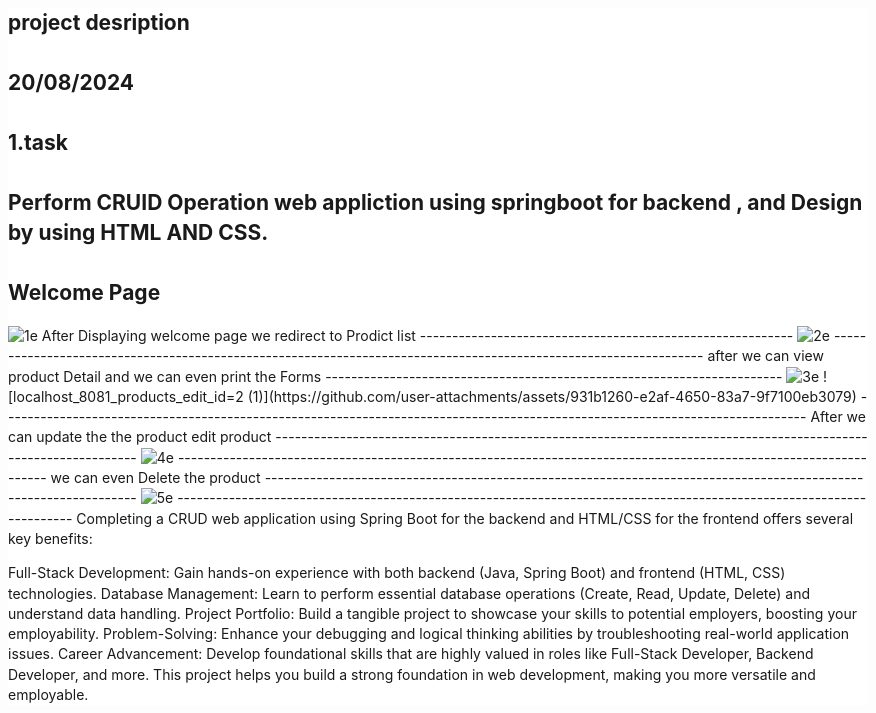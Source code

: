 project desription 
--------------------------------------------------------------------------------------------------------------
20/08/2024
-------------------------------------------------------------------------------------------------------------
1.task
------------------------------------------------------------------------------------------------------------
Perform CRUID Operation web appliction using springboot for backend , and Design by using HTML AND CSS.
-------------------------------------------------------------------------------------------------------------
Welcome Page
--------------
<img width="953" alt="1e" src="https://github.com/user-attachments/assets/7be2b408-d52c-4871-addb-3f65c3645929">
After Displaying welcome page we redirect to Prodict list
----------------------------------------------------------
<img width="958" alt="2e" src="https://github.com/user-attachments/assets/7c80b732-8c51-4cbf-949f-6e2ef2962ffc">
-----------------------------------------------------------------------------------------------------------------
after we can view product Detail and we can even print the Forms
-----------------------------------------------------------------------
<img width="947" alt="3e" src="https://github.com/user-attachments/assets/4d344891-b0c1-452c-9c20-4900bdd410a3">
![localhost_8081_products_edit_id=2 (1)](https://github.com/user-attachments/assets/931b1260-e2af-4650-83a7-9f7100eb3079)
-----------------------------------------------------------------------------------------------------------------------------
After we can update the the product edit product
----------------------------------------------------------------------------------------------------------------
<img width="947" alt="4e" src="https://github.com/user-attachments/assets/22d91d53-5fe6-4c13-be15-61bd50ae2077">
-----------------------------------------------------------------------------------------------------------------
we can even Delete the product
-----------------------------------------------------------------------------------------------------------------

<img width="960" alt="5e" src="https://github.com/user-attachments/assets/c019f420-e7bc-472e-a694-0a8ddc4cf985">
---------------------------------------------------------------------------------------------------------------------
Completing a CRUD web application using Spring Boot for the backend and HTML/CSS for the frontend offers several key benefits:

Full-Stack Development: Gain hands-on experience with both backend (Java, Spring Boot) and frontend (HTML, CSS) technologies.
Database Management: Learn to perform essential database operations (Create, Read, Update, Delete) and understand data handling.
Project Portfolio: Build a tangible project to showcase your skills to potential employers, boosting your employability.
Problem-Solving: Enhance your debugging and logical thinking abilities by troubleshooting real-world application issues.
Career Advancement: Develop foundational skills that are highly valued in roles like Full-Stack Developer, Backend Developer, and more.
This project helps you build a strong foundation in web development, making you more versatile and employable.
